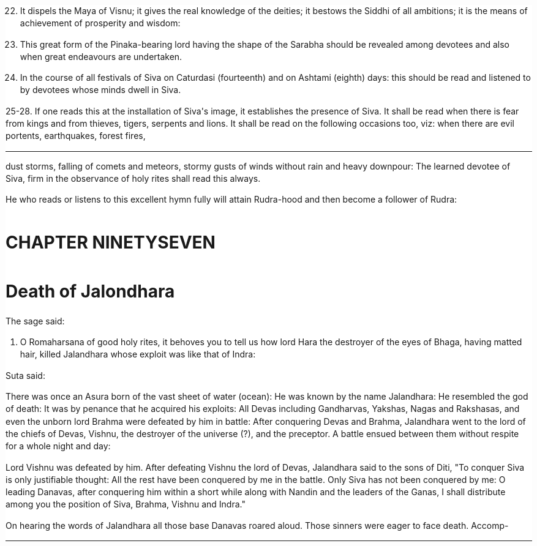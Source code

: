 22. It dispels the Maya of Visnu; it gives the real knowledge of the deities; it bestows the Siddhi of all ambitions; it is the means of achievement of prosperity and wisdom:

23. This great form of the Pinaka-bearing lord having the shape of the Sarabha should be revealed among devotees and also when great endeavours are undertaken.

24. In the course of all festivals of Siva on Caturdasi (fourteenth) and on Ashtami (eighth) days: this should be read and listened to by devotees whose minds dwell in Siva.

25-28. If one reads this at the installation of Siva's image, it establishes the presence of Siva. It shall be read when there is fear from kings and from thieves, tigers, serpents and lions. It shall be read on the following occasions too, viz: when there are evil portents, earthquakes, forest fires,



---


dust storms, falling of comets and meteors, stormy gusts of winds without rain and heavy downpour: The learned devotee of Siva, firm in the observance of holy rites shall read this always.

He who reads or listens to this excellent hymn fully will attain Rudra-hood and then become a follower of Rudra:

# CHAPTER NINETYSEVEN

# Death of Jalondhara

The sage said:

1. O Romaharsana of good holy rites, it behoves you to tell us how lord Hara the destroyer of the eyes of Bhaga, having matted hair, killed Jalandhara whose exploit was like that of Indra:

Suta said:

There was once an Asura born of the vast sheet of water (ocean): He was known by the name Jalandhara: He resembled the god of death: It was by penance that he acquired his exploits: All Devas including Gandharvas, Yakshas, Nagas and Rakshasas, and even the unborn lord Brahma were defeated by him in battle: After conquering Devas and Brahma, Jalandhara went to the lord of the chiefs of Devas, Vishnu, the destroyer of the universe (?), and the preceptor. A battle ensued between them without respite for a whole night and day:

Lord Vishnu was defeated by him. After defeating Vishnu the lord of Devas, Jalandhara said to the sons of Diti, "To conquer Siva is only justifiable thought: All the rest have been conquered by me in the battle. Only Siva has not been conquered by me: O leading Danavas, after conquering him within a short while along with Nandin and the leaders of the Ganas, I shall distribute among you the position of Siva, Brahma, Vishnu and Indra."

On hearing the words of Jalandhara all those base Danavas roared aloud. Those sinners were eager to face death. Accomp-



---

